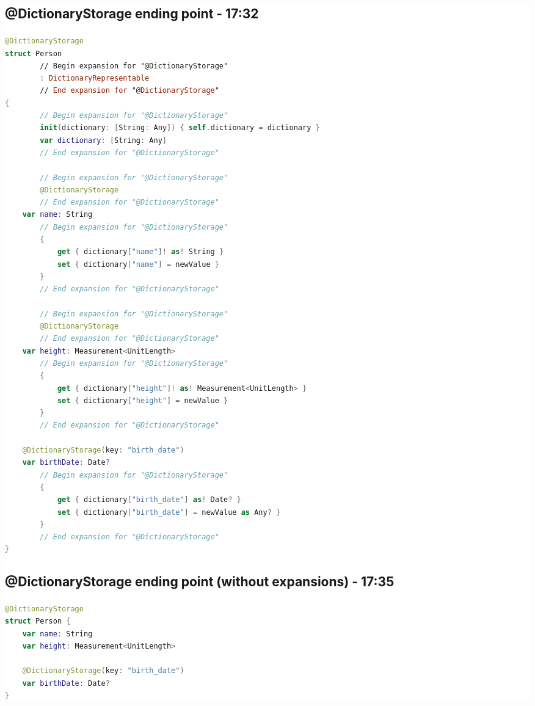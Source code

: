 ## @DictionaryStorage ending point - 17:32
```swift
@DictionaryStorage
struct Person
        // Begin expansion for "@DictionaryStorage"
        : DictionaryRepresentable
        // End expansion for "@DictionaryStorage"
{
        // Begin expansion for "@DictionaryStorage"
        init(dictionary: [String: Any]) { self.dictionary = dictionary }
        var dictionary: [String: Any]
        // End expansion for "@DictionaryStorage"

        // Begin expansion for "@DictionaryStorage"
        @DictionaryStorage
        // End expansion for "@DictionaryStorage"
    var name: String
        // Begin expansion for "@DictionaryStorage"
        {
            get { dictionary["name"]! as! String }
            set { dictionary["name"] = newValue }
        }
        // End expansion for "@DictionaryStorage"

        // Begin expansion for "@DictionaryStorage"
        @DictionaryStorage
        // End expansion for "@DictionaryStorage"
    var height: Measurement<UnitLength>
        // Begin expansion for "@DictionaryStorage"
        {
            get { dictionary["height"]! as! Measurement<UnitLength> }
            set { dictionary["height"] = newValue }
        }
        // End expansion for "@DictionaryStorage"

    @DictionaryStorage(key: "birth_date")
    var birthDate: Date?
        // Begin expansion for "@DictionaryStorage"
        {
            get { dictionary["birth_date"] as! Date? }
            set { dictionary["birth_date"] = newValue as Any? }
        }
        // End expansion for "@DictionaryStorage"
}
```

## @DictionaryStorage ending point (without expansions) - 17:35
```swift
@DictionaryStorage
struct Person {
    var name: String
    var height: Measurement<UnitLength>

    @DictionaryStorage(key: "birth_date")
    var birthDate: Date?
}
```

